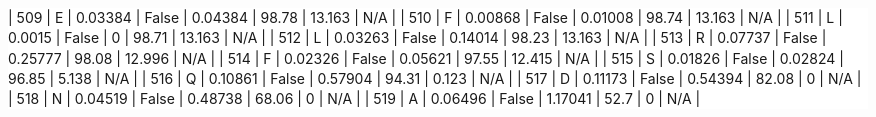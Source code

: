|   509 | E    |         0.03384 | False     |                          0.04384 |                 98.78 |        13.163 | N/A                          |
|   510 | F    |         0.00868 | False     |                          0.01008 |                 98.74 |        13.163 | N/A                          |
|   511 | L    |         0.0015  | False     |                          0       |                 98.71 |        13.163 | N/A                          |
|   512 | L    |         0.03263 | False     |                          0.14014 |                 98.23 |        13.163 | N/A                          |
|   513 | R    |         0.07737 | False     |                          0.25777 |                 98.08 |        12.996 | N/A                          |
|   514 | F    |         0.02326 | False     |                          0.05621 |                 97.55 |        12.415 | N/A                          |
|   515 | S    |         0.01826 | False     |                          0.02824 |                 96.85 |         5.138 | N/A                          |
|   516 | Q    |         0.10861 | False     |                          0.57904 |                 94.31 |         0.123 | N/A                          |
|   517 | D    |         0.11173 | False     |                          0.54394 |                 82.08 |         0     | N/A                          |
|   518 | N    |         0.04519 | False     |                          0.48738 |                 68.06 |         0     | N/A                          |
|   519 | A    |         0.06496 | False     |                          1.17041 |                 52.7  |         0     | N/A                          |

